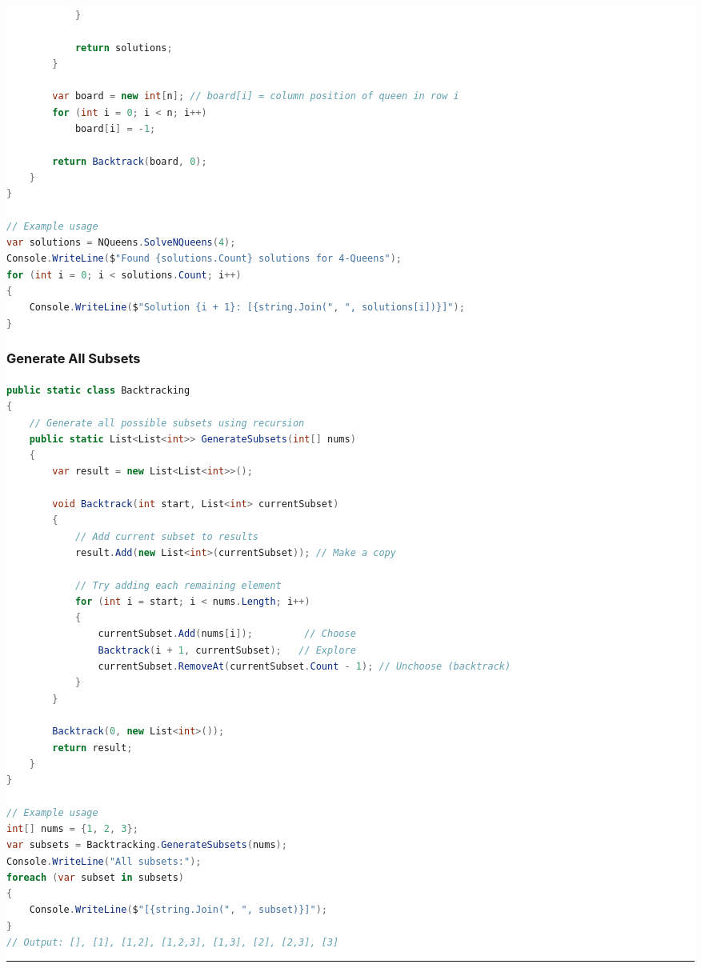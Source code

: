 ```csharp
            }

            return solutions;
        }

        var board = new int[n]; // board[i] = column position of queen in row i
        for (int i = 0; i < n; i++)
            board[i] = -1;

        return Backtrack(board, 0);
    }
}

// Example usage
var solutions = NQueens.SolveNQueens(4);
Console.WriteLine($"Found {solutions.Count} solutions for 4-Queens");
for (int i = 0; i < solutions.Count; i++)
{
    Console.WriteLine($"Solution {i + 1}: [{string.Join(", ", solutions[i])}]");
}
```

### Generate All Subsets
```csharp
public static class Backtracking
{
    // Generate all possible subsets using recursion
    public static List<List<int>> GenerateSubsets(int[] nums)
    {
        var result = new List<List<int>>();

        void Backtrack(int start, List<int> currentSubset)
        {
            // Add current subset to results
            result.Add(new List<int>(currentSubset)); // Make a copy

            // Try adding each remaining element
            for (int i = start; i < nums.Length; i++)
            {
                currentSubset.Add(nums[i]);         // Choose
                Backtrack(i + 1, currentSubset);   // Explore
                currentSubset.RemoveAt(currentSubset.Count - 1); // Unchoose (backtrack)
            }
        }

        Backtrack(0, new List<int>());
        return result;
    }
}

// Example usage
int[] nums = {1, 2, 3};
var subsets = Backtracking.GenerateSubsets(nums);
Console.WriteLine("All subsets:");
foreach (var subset in subsets)
{
    Console.WriteLine($"[{string.Join(", ", subset)}]");
}
// Output: [], [1], [1,2], [1,2,3], [1,3], [2], [2,3], [3]
```

---
